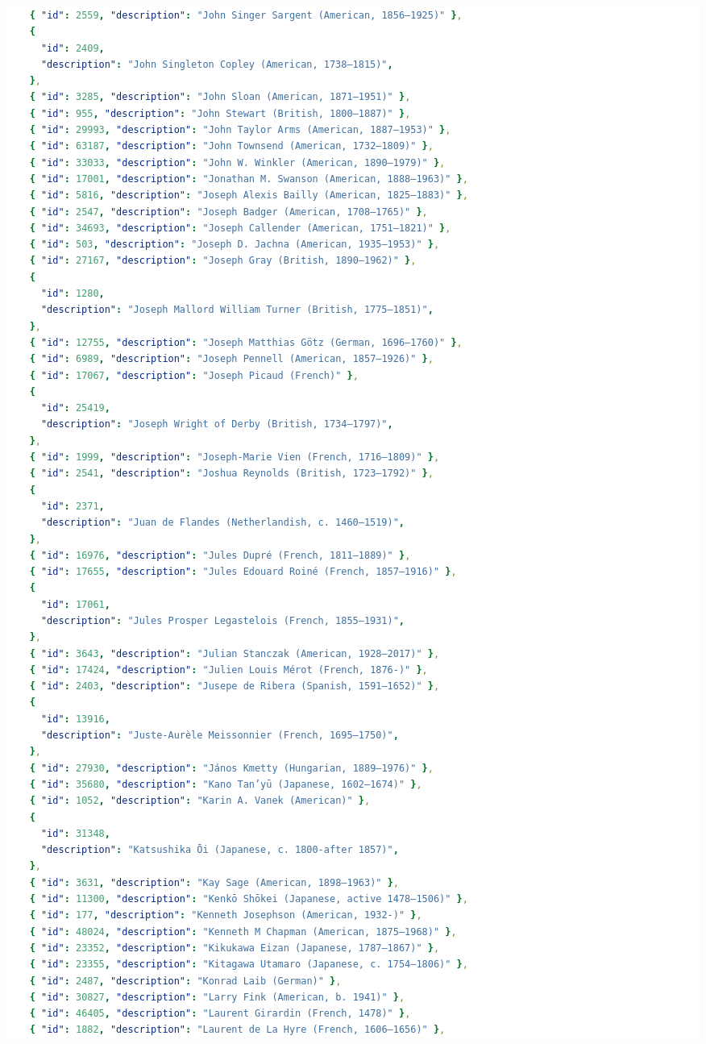 ```yaml
    { "id": 2559, "description": "John Singer Sargent (American, 1856–1925)" },
    {
      "id": 2409,
      "description": "John Singleton Copley (American, 1738–1815)",
    },
    { "id": 3285, "description": "John Sloan (American, 1871–1951)" },
    { "id": 955, "description": "John Stewart (British, 1800–1887)" },
    { "id": 29993, "description": "John Taylor Arms (American, 1887–1953)" },
    { "id": 63187, "description": "John Townsend (American, 1732–1809)" },
    { "id": 33033, "description": "John W. Winkler (American, 1890–1979)" },
    { "id": 17001, "description": "Jonathan M. Swanson (American, 1888–1963)" },
    { "id": 5816, "description": "Joseph Alexis Bailly (American, 1825–1883)" },
    { "id": 2547, "description": "Joseph Badger (American, 1708–1765)" },
    { "id": 34693, "description": "Joseph Callender (American, 1751–1821)" },
    { "id": 503, "description": "Joseph D. Jachna (American, 1935–1953)" },
    { "id": 27167, "description": "Joseph Gray (British, 1890–1962)" },
    {
      "id": 1280,
      "description": "Joseph Mallord William Turner (British, 1775–1851)",
    },
    { "id": 12755, "description": "Joseph Matthias Götz (German, 1696–1760)" },
    { "id": 6989, "description": "Joseph Pennell (American, 1857–1926)" },
    { "id": 17067, "description": "Joseph Picaud (French)" },
    {
      "id": 25419,
      "description": "Joseph Wright of Derby (British, 1734–1797)",
    },
    { "id": 1999, "description": "Joseph-Marie Vien (French, 1716–1809)" },
    { "id": 2541, "description": "Joshua Reynolds (British, 1723–1792)" },
    {
      "id": 2371,
      "description": "Juan de Flandes (Netherlandish, c. 1460–1519)",
    },
    { "id": 16976, "description": "Jules Dupré (French, 1811–1889)" },
    { "id": 17655, "description": "Jules Edouard Roiné (French, 1857–1916)" },
    {
      "id": 17061,
      "description": "Jules Prosper Legastelois (French, 1855–1931)",
    },
    { "id": 3643, "description": "Julian Stanczak (American, 1928–2017)" },
    { "id": 17424, "description": "Julien Louis Mérot (French, 1876-)" },
    { "id": 2403, "description": "Jusepe de Ribera (Spanish, 1591–1652)" },
    {
      "id": 13916,
      "description": "Juste-Aurèle Meissonnier (French, 1695–1750)",
    },
    { "id": 27930, "description": "János Kmetty (Hungarian, 1889–1976)" },
    { "id": 35680, "description": "Kano Tan’yū (Japanese, 1602–1674)" },
    { "id": 1052, "description": "Karin A. Vanek (American)" },
    {
      "id": 31348,
      "description": "Katsushika Ōi (Japanese, c. 1800-after 1857)",
    },
    { "id": 3631, "description": "Kay Sage (American, 1898–1963)" },
    { "id": 11300, "description": "Kenkō Shōkei (Japanese, active 1478–1506)" },
    { "id": 177, "description": "Kenneth Josephson (American, 1932-)" },
    { "id": 48024, "description": "Kenneth M Chapman (American, 1875–1968)" },
    { "id": 23352, "description": "Kikukawa Eizan (Japanese, 1787–1867)" },
    { "id": 23355, "description": "Kitagawa Utamaro (Japanese, c. 1754–1806)" },
    { "id": 2487, "description": "Konrad Laib (German)" },
    { "id": 30827, "description": "Larry Fink (American, b. 1941)" },
    { "id": 46405, "description": "Laurent Girardin (French, 1478)" },
    { "id": 1882, "description": "Laurent de La Hyre (French, 1606–1656)" },
```